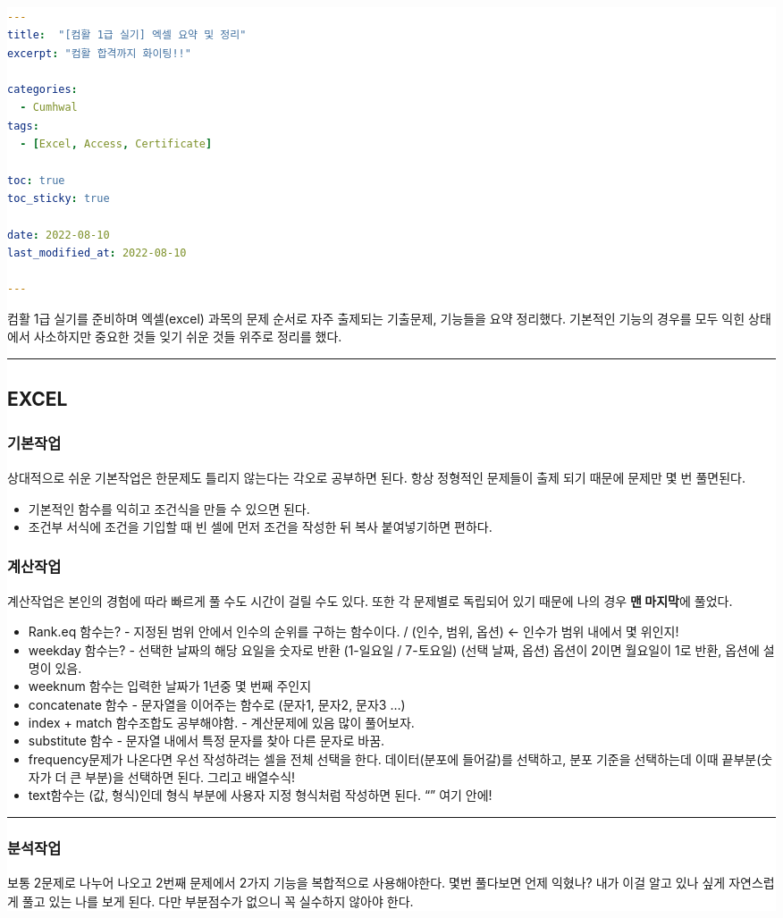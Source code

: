 ```yaml
---
title:  "[컴활 1급 실기] 엑셀 요약 및 정리" 
excerpt: "컴활 합격까지 화이팅!!"

categories:
  - Cumhwal
tags:
  - [Excel, Access, Certificate]

toc: true
toc_sticky: true
 
date: 2022-08-10
last_modified_at: 2022-08-10

---
```


컴활 1급 실기를 준비하며 엑셀(excel) 과목의 문제 순서로 자주 출제되는 기출문제, 기능들을 요약 정리했다. 기본적인 기능의 경우를 모두 익힌 상태에서 사소하지만 중요한 것들 잊기 쉬운 것들 위주로 정리를 했다. 

---

## EXCEL 

### 기본작업

상대적으로 쉬운 기본작업은 한문제도 틀리지 않는다는 각오로 공부하면 된다. 항상 정형적인 문제들이 출제 되기 때문에 문제만 몇 번 풀면된다. 

- 기본적인 함수를 익히고 조건식을 만들 수 있으면 된다. 
- 조건부 서식에 조건을 기입할 때 빈 셀에 먼저 조건을 작성한 뒤 복사 붙여넣기하면 편하다. 

### 계산작업

계산작업은 본인의 경험에 따라 빠르게 풀 수도 시간이 걸릴 수도 있다. 또한 각 문제별로 독립되어 있기 때문에 나의 경우 **맨 마지막**에 풀었다. 

- Rank.eq 함수는? - 지정된 범위 안에서 인수의 순위를 구하는 함수이다. / (인수, 범위, 옵션) ← 인수가 범위 내에서 몇 위인지!
- weekday 함수는? - 선택한 날짜의 해당 요일을 숫자로 반환 (1-일요일 / 7-토요일) (선택 날짜, 옵션) 옵션이 2이면 월요일이 1로 반환, 옵션에 설명이 있음.
- weeknum 함수는 입력한 날짜가 1년중 몇 번째 주인지
- concatenate 함수 - 문자열을 이어주는 함수로 (문자1, 문자2, 문자3 …)
- index + match 함수조합도 공부해야함. - 계산문제에 있음 많이 풀어보자.
- substitute 함수 - 문자열 내에서 특정 문자를 찾아 다른 문자로 바꿈.
- frequency문제가 나온다면 우선 작성하려는 셀을 전체 선택을 한다. 데이터(분포에 들어갈)를 선택하고, 분포 기준을 선택하는데 이때 끝부분(숫자가 더 큰 부분)을 선택하면 된다. 그리고 배열수식!
- text함수는 (값, 형식)인데 형식 부분에 사용자 지정 형식처럼 작성하면 된다. “” 여기 안에!

---

### 분석작업

보통 2문제로 나누어 나오고 2번째 문제에서 2가지 기능을 복합적으로 사용해야한다. 몇번 풀다보면 언제 익혔나? 내가 이걸 알고 있나 싶게 자연스럽게 풀고 있는 나를 보게 된다. 다만 부분점수가 없으니 꼭 실수하지 않아야 한다. 

